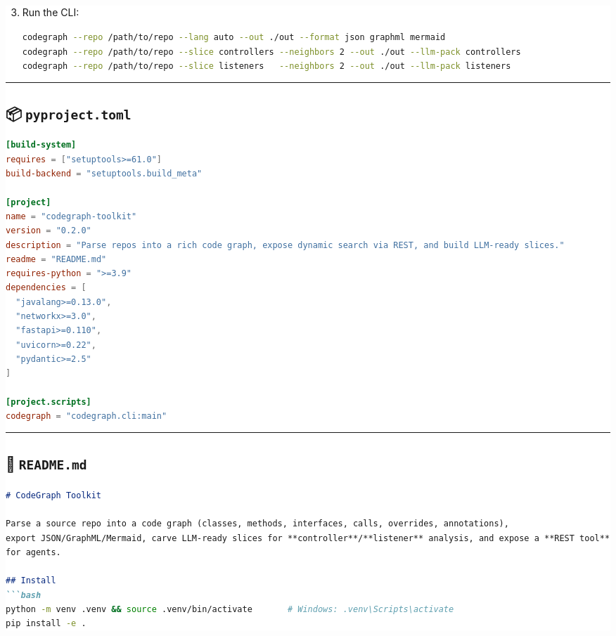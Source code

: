 3. Run the CLI:

   ```bash
   codegraph --repo /path/to/repo --lang auto --out ./out --format json graphml mermaid
   codegraph --repo /path/to/repo --slice controllers --neighbors 2 --out ./out --llm-pack controllers
   codegraph --repo /path/to/repo --slice listeners   --neighbors 2 --out ./out --llm-pack listeners
   ```

---

## 📦 `pyproject.toml`

```toml
[build-system]
requires = ["setuptools>=61.0"]
build-backend = "setuptools.build_meta"

[project]
name = "codegraph-toolkit"
version = "0.2.0"
description = "Parse repos into a rich code graph, expose dynamic search via REST, and build LLM-ready slices."
readme = "README.md"
requires-python = ">=3.9"
dependencies = [
  "javalang>=0.13.0",
  "networkx>=3.0",
  "fastapi>=0.110",
  "uvicorn>=0.22",
  "pydantic>=2.5"
]

[project.scripts]
codegraph = "codegraph.cli:main"
```

---

## 🧾 `README.md`

````markdown
# CodeGraph Toolkit

Parse a source repo into a code graph (classes, methods, interfaces, calls, overrides, annotations),
export JSON/GraphML/Mermaid, carve LLM-ready slices for **controller**/**listener** analysis, and expose a **REST tool** for agents.

## Install
```bash
python -m venv .venv && source .venv/bin/activate       # Windows: .venv\Scripts\activate
pip install -e .
````
